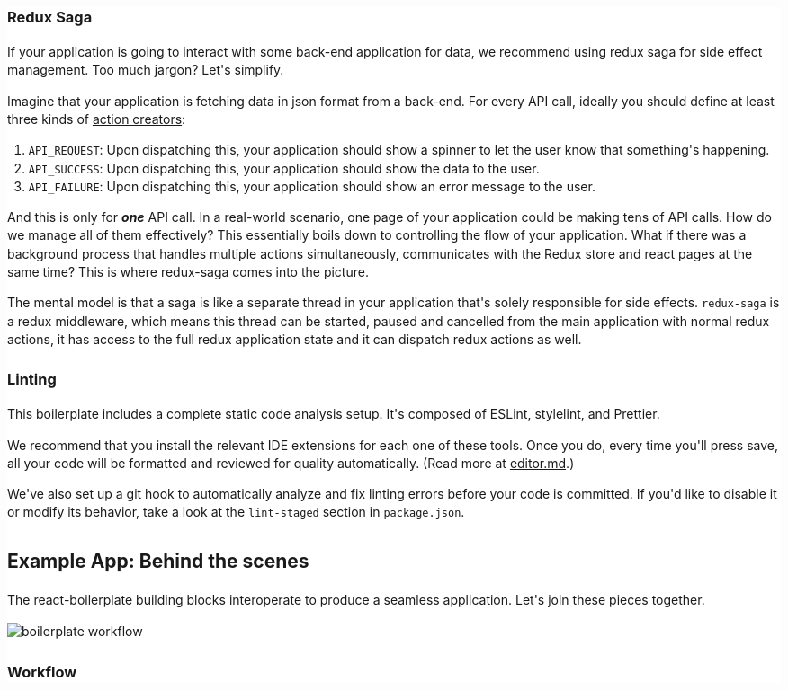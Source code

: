 ### Redux Saga

If your application is going to interact with some back-end application for
data, we recommend using redux saga for side effect management. Too much
jargon? Let's simplify.

Imagine that your application is fetching data in json format from a back-end.
For every API call, ideally you should define at least three kinds of [action
creators](http://redux.js.org/docs/basics/Actions.html):

1.  `API_REQUEST`: Upon dispatching this, your application should show a
    spinner to let the user know that something's happening.
2.  `API_SUCCESS`: Upon dispatching this, your application should show the data
    to the user.
3.  `API_FAILURE`: Upon dispatching this, your application should show an error
    message to the user.

And this is only for **_one_** API call. In a real-world scenario, one page of
your application could be making tens of API calls. How do we manage all of
them effectively? This essentially boils down to controlling the flow of your
application. What if there was a background process that handles multiple
actions simultaneously, communicates with the Redux store and react pages
at the same time? This is where redux-saga comes into the picture.

The mental model is that a saga is like a separate thread in your application
that's solely responsible for side effects. `redux-saga` is a redux middleware,
which means this thread can be started, paused and cancelled from the main
application with normal redux actions, it has access to the full redux
application state and it can dispatch redux actions as well.

### Linting

This boilerplate includes a complete static code analysis setup. It's composed
of [ESLint](http://eslint.org/), [stylelint](https://stylelint.io/), and
[Prettier](https://prettier.io/).

We recommend that you install the relevant IDE extensions for each one of these
tools. Once you do, every time you'll press save, all your code will be
formatted and reviewed for quality automatically. (Read more at
[editor.md](./editor.md).)

We've also set up a git hook to automatically analyze and fix linting errors
before your code is committed. If you'd like to disable it or modify its
behavior, take a look at the `lint-staged` section in `package.json`.

## Example App: Behind the scenes

The react-boilerplate building blocks interoperate to produce a seamless
application. Let's join these pieces together.

<img src="workflow.png" alt="boilerplate workflow" align="center" />

### Workflow

